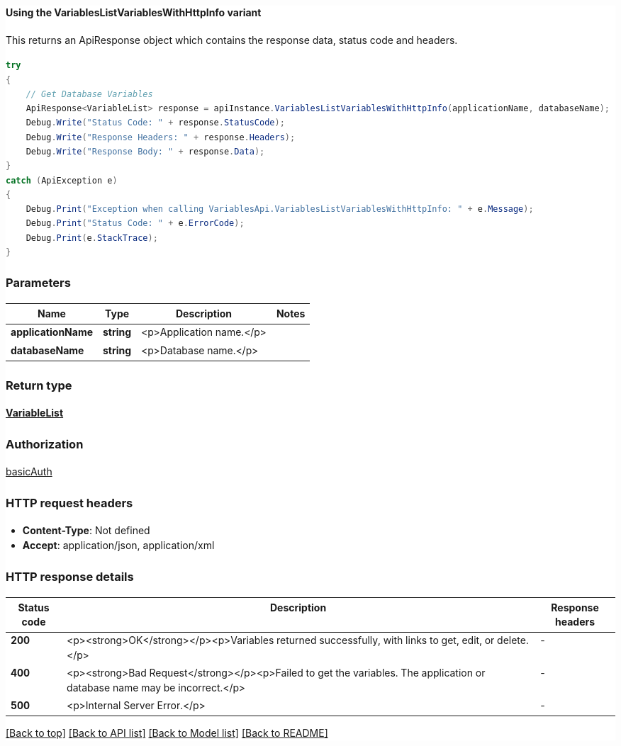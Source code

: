 #### Using the VariablesListVariablesWithHttpInfo variant
This returns an ApiResponse object which contains the response data, status code and headers.

```csharp
try
{
    // Get Database Variables
    ApiResponse<VariableList> response = apiInstance.VariablesListVariablesWithHttpInfo(applicationName, databaseName);
    Debug.Write("Status Code: " + response.StatusCode);
    Debug.Write("Response Headers: " + response.Headers);
    Debug.Write("Response Body: " + response.Data);
}
catch (ApiException e)
{
    Debug.Print("Exception when calling VariablesApi.VariablesListVariablesWithHttpInfo: " + e.Message);
    Debug.Print("Status Code: " + e.ErrorCode);
    Debug.Print(e.StackTrace);
}
```

### Parameters

| Name | Type | Description | Notes |
|------|------|-------------|-------|
| **applicationName** | **string** | &lt;p&gt;Application name.&lt;/p&gt; |  |
| **databaseName** | **string** | &lt;p&gt;Database name.&lt;/p&gt; |  |

### Return type

[**VariableList**](VariableList.md)

### Authorization

[basicAuth](../README.md#basicAuth)

### HTTP request headers

 - **Content-Type**: Not defined
 - **Accept**: application/json, application/xml


### HTTP response details
| Status code | Description | Response headers |
|-------------|-------------|------------------|
| **200** | &lt;p&gt;&lt;strong&gt;OK&lt;/strong&gt;&lt;/p&gt;&lt;p&gt;Variables returned successfully, with links to get, edit, or delete.&lt;/p&gt; |  -  |
| **400** | &lt;p&gt;&lt;strong&gt;Bad Request&lt;/strong&gt;&lt;/p&gt;&lt;p&gt;Failed to get the variables. The application or database name may be incorrect.&lt;/p&gt; |  -  |
| **500** | &lt;p&gt;Internal Server Error.&lt;/p&gt; |  -  |

[[Back to top]](#) [[Back to API list]](../README.md#documentation-for-api-endpoints) [[Back to Model list]](../README.md#documentation-for-models) [[Back to README]](../README.md)

